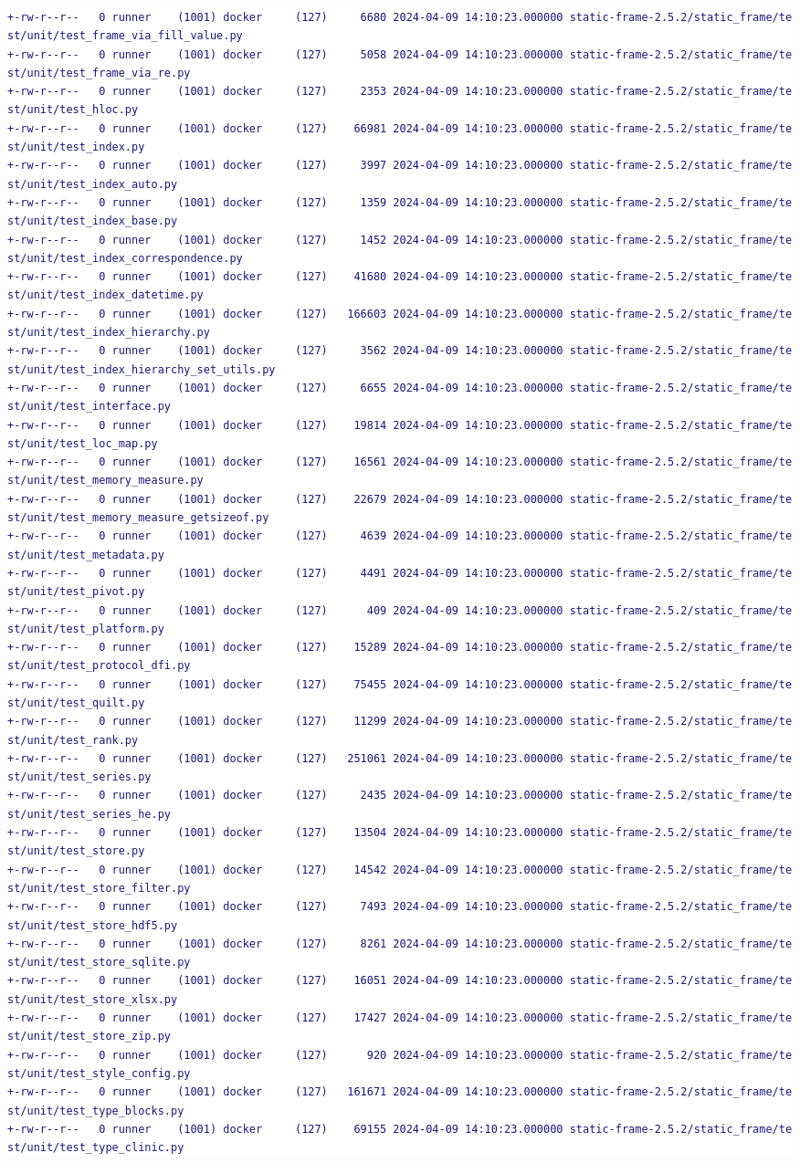 ```diff
+-rw-r--r--   0 runner    (1001) docker     (127)     6680 2024-04-09 14:10:23.000000 static-frame-2.5.2/static_frame/test/unit/test_frame_via_fill_value.py
+-rw-r--r--   0 runner    (1001) docker     (127)     5058 2024-04-09 14:10:23.000000 static-frame-2.5.2/static_frame/test/unit/test_frame_via_re.py
+-rw-r--r--   0 runner    (1001) docker     (127)     2353 2024-04-09 14:10:23.000000 static-frame-2.5.2/static_frame/test/unit/test_hloc.py
+-rw-r--r--   0 runner    (1001) docker     (127)    66981 2024-04-09 14:10:23.000000 static-frame-2.5.2/static_frame/test/unit/test_index.py
+-rw-r--r--   0 runner    (1001) docker     (127)     3997 2024-04-09 14:10:23.000000 static-frame-2.5.2/static_frame/test/unit/test_index_auto.py
+-rw-r--r--   0 runner    (1001) docker     (127)     1359 2024-04-09 14:10:23.000000 static-frame-2.5.2/static_frame/test/unit/test_index_base.py
+-rw-r--r--   0 runner    (1001) docker     (127)     1452 2024-04-09 14:10:23.000000 static-frame-2.5.2/static_frame/test/unit/test_index_correspondence.py
+-rw-r--r--   0 runner    (1001) docker     (127)    41680 2024-04-09 14:10:23.000000 static-frame-2.5.2/static_frame/test/unit/test_index_datetime.py
+-rw-r--r--   0 runner    (1001) docker     (127)   166603 2024-04-09 14:10:23.000000 static-frame-2.5.2/static_frame/test/unit/test_index_hierarchy.py
+-rw-r--r--   0 runner    (1001) docker     (127)     3562 2024-04-09 14:10:23.000000 static-frame-2.5.2/static_frame/test/unit/test_index_hierarchy_set_utils.py
+-rw-r--r--   0 runner    (1001) docker     (127)     6655 2024-04-09 14:10:23.000000 static-frame-2.5.2/static_frame/test/unit/test_interface.py
+-rw-r--r--   0 runner    (1001) docker     (127)    19814 2024-04-09 14:10:23.000000 static-frame-2.5.2/static_frame/test/unit/test_loc_map.py
+-rw-r--r--   0 runner    (1001) docker     (127)    16561 2024-04-09 14:10:23.000000 static-frame-2.5.2/static_frame/test/unit/test_memory_measure.py
+-rw-r--r--   0 runner    (1001) docker     (127)    22679 2024-04-09 14:10:23.000000 static-frame-2.5.2/static_frame/test/unit/test_memory_measure_getsizeof.py
+-rw-r--r--   0 runner    (1001) docker     (127)     4639 2024-04-09 14:10:23.000000 static-frame-2.5.2/static_frame/test/unit/test_metadata.py
+-rw-r--r--   0 runner    (1001) docker     (127)     4491 2024-04-09 14:10:23.000000 static-frame-2.5.2/static_frame/test/unit/test_pivot.py
+-rw-r--r--   0 runner    (1001) docker     (127)      409 2024-04-09 14:10:23.000000 static-frame-2.5.2/static_frame/test/unit/test_platform.py
+-rw-r--r--   0 runner    (1001) docker     (127)    15289 2024-04-09 14:10:23.000000 static-frame-2.5.2/static_frame/test/unit/test_protocol_dfi.py
+-rw-r--r--   0 runner    (1001) docker     (127)    75455 2024-04-09 14:10:23.000000 static-frame-2.5.2/static_frame/test/unit/test_quilt.py
+-rw-r--r--   0 runner    (1001) docker     (127)    11299 2024-04-09 14:10:23.000000 static-frame-2.5.2/static_frame/test/unit/test_rank.py
+-rw-r--r--   0 runner    (1001) docker     (127)   251061 2024-04-09 14:10:23.000000 static-frame-2.5.2/static_frame/test/unit/test_series.py
+-rw-r--r--   0 runner    (1001) docker     (127)     2435 2024-04-09 14:10:23.000000 static-frame-2.5.2/static_frame/test/unit/test_series_he.py
+-rw-r--r--   0 runner    (1001) docker     (127)    13504 2024-04-09 14:10:23.000000 static-frame-2.5.2/static_frame/test/unit/test_store.py
+-rw-r--r--   0 runner    (1001) docker     (127)    14542 2024-04-09 14:10:23.000000 static-frame-2.5.2/static_frame/test/unit/test_store_filter.py
+-rw-r--r--   0 runner    (1001) docker     (127)     7493 2024-04-09 14:10:23.000000 static-frame-2.5.2/static_frame/test/unit/test_store_hdf5.py
+-rw-r--r--   0 runner    (1001) docker     (127)     8261 2024-04-09 14:10:23.000000 static-frame-2.5.2/static_frame/test/unit/test_store_sqlite.py
+-rw-r--r--   0 runner    (1001) docker     (127)    16051 2024-04-09 14:10:23.000000 static-frame-2.5.2/static_frame/test/unit/test_store_xlsx.py
+-rw-r--r--   0 runner    (1001) docker     (127)    17427 2024-04-09 14:10:23.000000 static-frame-2.5.2/static_frame/test/unit/test_store_zip.py
+-rw-r--r--   0 runner    (1001) docker     (127)      920 2024-04-09 14:10:23.000000 static-frame-2.5.2/static_frame/test/unit/test_style_config.py
+-rw-r--r--   0 runner    (1001) docker     (127)   161671 2024-04-09 14:10:23.000000 static-frame-2.5.2/static_frame/test/unit/test_type_blocks.py
+-rw-r--r--   0 runner    (1001) docker     (127)    69155 2024-04-09 14:10:23.000000 static-frame-2.5.2/static_frame/test/unit/test_type_clinic.py
```